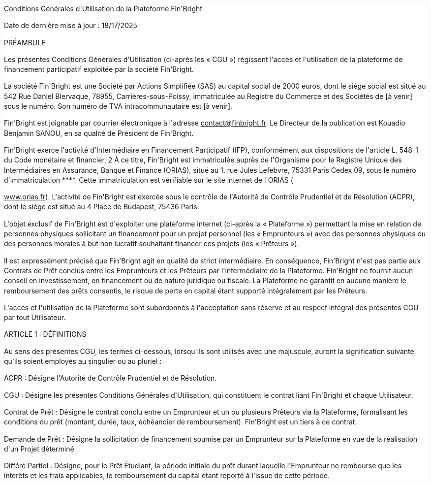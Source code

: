 Conditions Générales d'Utilisation de la Plateforme Fin'Bright 

Date de dernière mise à jour : 18/17/2025 

PRÉAMBULE 

Les présentes Conditions Générales d'Utilisation (ci-après les « CGU ») régissent l'accès et l'utilisation de la plateforme de financement participatif exploitée par la société Fin'Bright. 

La société Fin'Bright est une Société par Actions Simplifiée (SAS) au capital social de 2000 euros, dont le siège social est situé au 542 Rue Daniel Blervaque, 78955, Carrières-sous-Poissy, immatriculée au Registre du Commerce et des Sociétés de [à venir] sous le numéro. Son numéro de TVA intracommunautaire est [à venir]. 

Fin'Bright est joignable par courrier électronique à l'adresse contact@finbright.fr. Le Directeur de la publication est Kouadio Benjamin SANOU, en sa qualité de Président de Fin'Bright. 

Fin'Bright exerce l'activité d'Intermédiaire en Financement Participatif (IFP), conformément aux dispositions de l'article L. 548-1 du Code monétaire et financier. 2 À ce titre, Fin'Bright est immatriculée auprès de l'Organisme pour le Registre Unique des Intermédiaires en Assurance, Banque et Finance (ORIAS), situé au 1, rue Jules Lefebvre, 75331 Paris Cedex 09, sous le numéro d'immatriculation ****. Cette immatriculation est vérifiable sur le site internet de l'ORIAS ( 

www.orias.fr). L'activité de Fin'Bright est exercée sous le contrôle de l'Autorité de Contrôle Prudentiel et de Résolution (ACPR), dont le siège est situé au 4 Place de Budapest, 75436 Paris.  

L'objet exclusif de Fin'Bright est d'exploiter une plateforme internet (ci-après la « Plateforme ») permettant la mise en relation de personnes physiques sollicitant un financement pour un projet personnel (les « Emprunteurs ») avec des personnes physiques ou des personnes morales à but non lucratif souhaitant financer ces projets (les « Prêteurs »).  

Il est expressément précisé que Fin'Bright agit en qualité de strict intermédiaire. En conséquence, Fin'Bright n'est pas partie aux Contrats de Prêt conclus entre les Emprunteurs et les Prêteurs par l'intermédiaire de la Plateforme. Fin'Bright ne fournit aucun conseil en investissement, en financement ou de nature juridique ou fiscale. La Plateforme ne garantit en aucune manière le remboursement des prêts consentis, le risque de perte en capital étant supporté intégralement par les Prêteurs.  

L'accès et l'utilisation de la Plateforme sont subordonnés à l'acceptation sans réserve et au respect intégral des présentes CGU par tout Utilisateur. 

ARTICLE 1 : DÉFINITIONS 

Au sens des présentes CGU, les termes ci-dessous, lorsqu'ils sont utilisés avec une majuscule, auront la signification suivante, qu'ils soient employés au singulier ou au pluriel : 

ACPR : Désigne l'Autorité de Contrôle Prudentiel et de Résolution.  

CGU : Désigne les présentes Conditions Générales d'Utilisation, qui constituent le contrat liant Fin'Bright et chaque Utilisateur. 

Contrat de Prêt : Désigne le contrat conclu entre un Emprunteur et un ou plusieurs Prêteurs via la Plateforme, formalisant les conditions du prêt (montant, durée, taux, échéancier de remboursement). Fin'Bright est un tiers à ce contrat.  

Demande de Prêt : Désigne la sollicitation de financement soumise par un Emprunteur sur la Plateforme en vue de la réalisation d'un Projet déterminé. 

Différé Partiel : Désigne, pour le Prêt Étudiant, la période initiale du prêt durant laquelle l'Emprunteur ne rembourse que les intérêts et les frais applicables, le remboursement du capital étant reporté à l'issue de cette période.  
